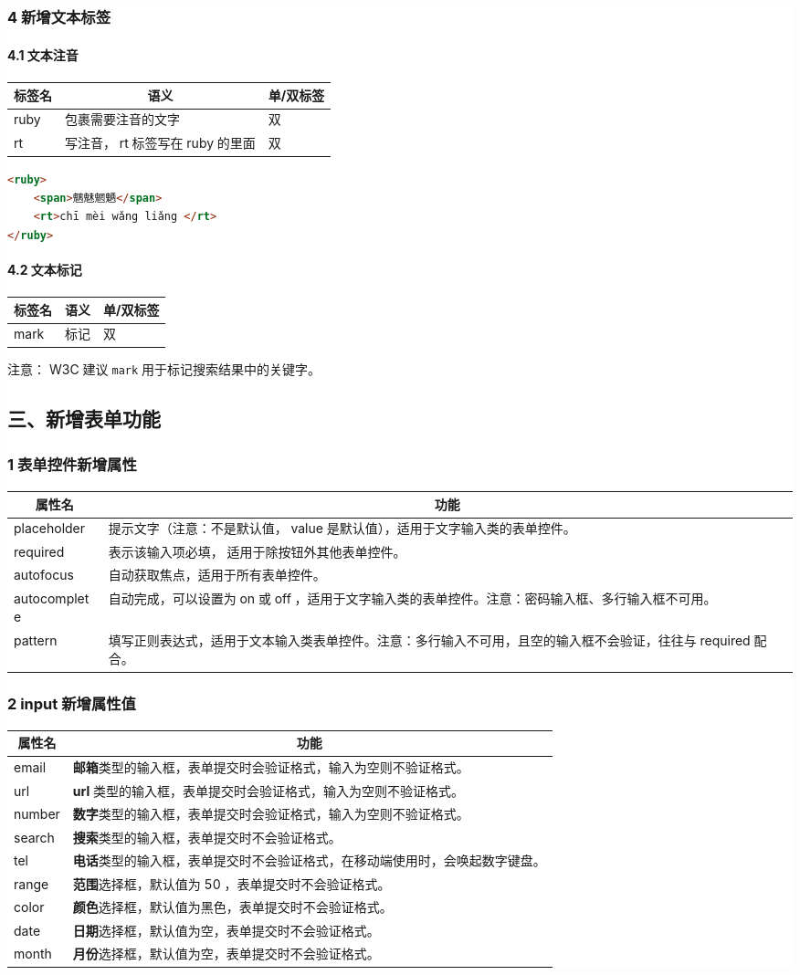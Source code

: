 

### 4 新增文本标签

#### 4.1 文本注音

| 标签名 | 语义                             | 单/双标签 |
| ------ | -------------------------------- | --------- |
| ruby   | 包裹需要注音的文字               | 双        |
| rt     | 写注音， rt 标签写在 ruby 的里面 | 双        |

```html
<ruby>
    <span>魑魅魍魉</span>
    <rt>chī mèi wǎng liǎng </rt>
</ruby>
```



#### 4.2 文本标记  

| 标签名 | 语义 | 单/双标签 |
| ------ | ---- | --------- |
| mark   | 标记 | 双        |

注意： W3C 建议 `mark` 用于标记搜索结果中的关键字。



## 三、新增表单功能

### 1 表单控件新增属性

| 属性名       | 功能                                                         |
| ------------ | ------------------------------------------------------------ |
| placeholder  | 提示文字（注意：不是默认值， value 是默认值），适用于文字输入类的表单控件。 |
| required     | 表示该输入项必填， 适用于除按钮外其他表单控件。              |
| autofocus    | 自动获取焦点，适用于所有表单控件。                           |
| autocomplete | 自动完成，可以设置为 on 或 off ，适用于文字输入类的表单控件。注意：密码输入框、多行输入框不可用。 |
| pattern      | 填写正则表达式，适用于文本输入类表单控件。注意：多行输入不可用，且空的输入框不会验证，往往与 required 配合。 |



### 2 input 新增属性值

| 属性名         | 功能                                                         |
| -------------- | ------------------------------------------------------------ |
| email          | **邮箱**类型的输入框，表单提交时会验证格式，输入为空则不验证格式。 |
| url            | **url** 类型的输入框，表单提交时会验证格式，输入为空则不验证格式。 |
| number         | **数字**类型的输入框，表单提交时会验证格式，输入为空则不验证格式。 |
| search         | **搜索**类型的输入框，表单提交时不会验证格式。               |
| tel            | **电话**类型的输入框，表单提交时不会验证格式，在移动端使用时，会唤起数字键盘。 |
| range          | **范围**选择框，默认值为 50 ，表单提交时不会验证格式。       |
| color          | **颜色**选择框，默认值为黑色，表单提交时不会验证格式。       |
| date           | **日期**选择框，默认值为空，表单提交时不会验证格式。         |
| month          | **月份**选择框，默认值为空，表单提交时不会验证格式。         |